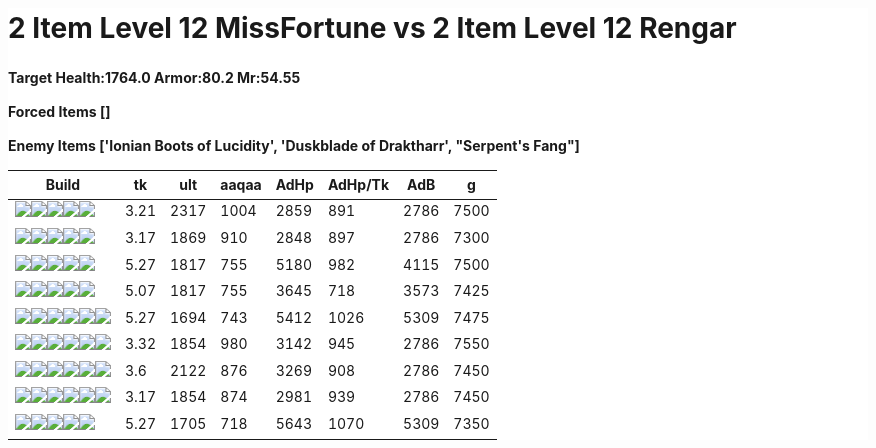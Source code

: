


























# 2 Item Level 12 MissFortune vs 2 Item Level 12 Rengar

**Target Health:1764.0 Armor:80.2 Mr:54.55**


**Forced Items []**


**Enemy Items ['Ionian Boots of Lucidity', 'Duskblade of Draktharr', "Serpent's Fang"]**




Build | tk | ult | aaqaa | AdHp | AdHp/Tk | AdB | g
-|-|-|-|-|-|-|-
![](/item/3033.png)![](/item/3031.png)![](/item/1001.png)![](/item/1055.png)![](/item/1036.png)|3.21|2317|1004|2859|891|2786|7500
![](/item/3091.png)![](/item/3033.png)![](/item/1001.png)![](/item/1055.png)![](/item/1036.png)|3.17|1869|910|2848|897|2786|7300
![](/item/3026.png)![](/item/3161.png)![](/item/1001.png)![](/item/1055.png)![](/item/1036.png)|5.27|1817|755|5180|982|4115|7500
![](/item/6035.png)![](/item/6609.png)![](/item/1001.png)![](/item/1055.png)![](/item/1037.png)|5.07|1817|755|3645|718|3573|7425
![](/item/8001.png)![](/item/3036.png)![](/item/1001.png)![](/item/1055.png)![](/item/1037.png)![](/item/1036.png)|5.27|1694|743|5412|1026|5309|7475
![](/item/3156.png)![](/item/3153.png)![](/item/1001.png)![](/item/1055.png)![](/item/1036.png)![](/item/1036.png)|3.32|1854|980|3142|945|2786|7550
![](/item/3156.png)![](/item/3072.png)![](/item/1001.png)![](/item/1055.png)![](/item/1036.png)![](/item/1036.png)|3.6|2122|876|3269|908|2786|7450
![](/item/3091.png)![](/item/3156.png)![](/item/1001.png)![](/item/1055.png)![](/item/1036.png)![](/item/1036.png)|3.17|1854|874|2981|939|2786|7450
![](/item/3156.png)![](/item/8001.png)![](/item/1001.png)![](/item/1055.png)![](/item/1038.png)|5.27|1705|718|5643|1070|5309|7350















